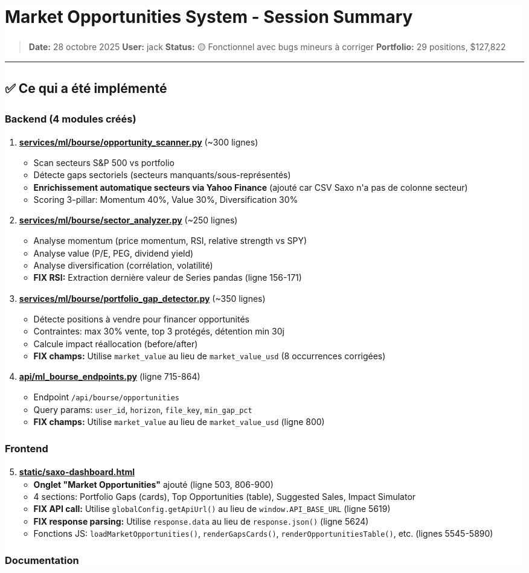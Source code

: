 # Market Opportunities System - Session Summary

> **Date:** 28 octobre 2025
> **User:** jack
> **Status:** 🟡 Fonctionnel avec bugs mineurs à corriger
> **Portfolio:** 29 positions, $127,822

---

## ✅ Ce qui a été implémenté

### Backend (4 modules créés)

1. **[services/ml/bourse/opportunity_scanner.py](../services/ml/bourse/opportunity_scanner.py)** (~300 lignes)
   - Scan secteurs S&P 500 vs portfolio
   - Détecte gaps sectoriels (secteurs manquants/sous-représentés)
   - **Enrichissement automatique secteurs via Yahoo Finance** (ajouté car CSV Saxo n'a pas de colonne secteur)
   - Scoring 3-pillar: Momentum 40%, Value 30%, Diversification 30%

2. **[services/ml/bourse/sector_analyzer.py](../services/ml/bourse/sector_analyzer.py)** (~250 lignes)
   - Analyse momentum (price momentum, RSI, relative strength vs SPY)
   - Analyse value (P/E, PEG, dividend yield)
   - Analyse diversification (corrélation, volatilité)
   - **FIX RSI:** Extraction dernière valeur de Series pandas (ligne 156-171)

3. **[services/ml/bourse/portfolio_gap_detector.py](../services/ml/bourse/portfolio_gap_detector.py)** (~350 lignes)
   - Détecte positions à vendre pour financer opportunités
   - Contraintes: max 30% vente, top 3 protégés, détention min 30j
   - Calcule impact réallocation (before/after)
   - **FIX champs:** Utilise `market_value` au lieu de `market_value_usd` (8 occurrences corrigées)

4. **[api/ml_bourse_endpoints.py](../api/ml_bourse_endpoints.py)** (ligne 715-864)
   - Endpoint `/api/bourse/opportunities`
   - Query params: `user_id`, `horizon`, `file_key`, `min_gap_pct`
   - **FIX champs:** Utilise `market_value` au lieu de `market_value_usd` (ligne 800)

### Frontend

5. **[static/saxo-dashboard.html](../static/saxo-dashboard.html)**
   - **Onglet "Market Opportunities"** ajouté (ligne 503, 806-900)
   - 4 sections: Portfolio Gaps (cards), Top Opportunities (table), Suggested Sales, Impact Simulator
   - **FIX API call:** Utilise `globalConfig.getApiUrl()` au lieu de `window.API_BASE_URL` (ligne 5619)
   - **FIX response parsing:** Utilise `response.data` au lieu de `response.json()` (ligne 5624)
   - Fonctions JS: `loadMarketOpportunities()`, `renderGapsCards()`, `renderOpportunitiesTable()`, etc. (lignes 5545-5890)

### Documentation

